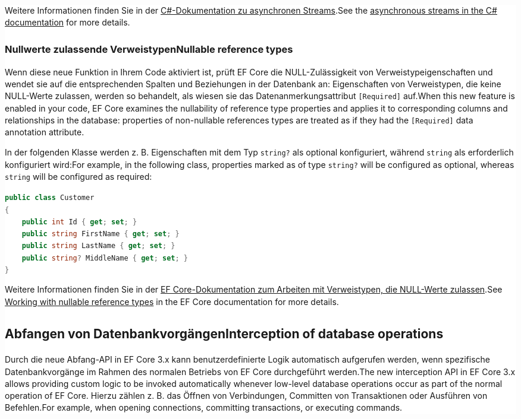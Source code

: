 <span data-ttu-id="e0952-138">Weitere Informationen finden Sie in der [C#-Dokumentation zu asynchronen Streams](/dotnet/csharp/whats-new/csharp-8#asynchronous-streams).</span><span class="sxs-lookup"><span data-stu-id="e0952-138">See the [asynchronous streams in the C# documentation](/dotnet/csharp/whats-new/csharp-8#asynchronous-streams) for more details.</span></span>

### <a name="nullable-reference-types"></a><span data-ttu-id="e0952-139">Nullwerte zulassende Verweistypen</span><span class="sxs-lookup"><span data-stu-id="e0952-139">Nullable reference types</span></span>

<span data-ttu-id="e0952-140">Wenn diese neue Funktion in Ihrem Code aktiviert ist, prüft EF Core die NULL-Zulässigkeit von Verweistypeigenschaften und wendet sie auf die entsprechenden Spalten und Beziehungen in der Datenbank an: Eigenschaften von Verweistypen, die keine NULL-Werte zulassen, werden so behandelt, als wiesen sie das Datenanmerkungsattribut `[Required]` auf.</span><span class="sxs-lookup"><span data-stu-id="e0952-140">When this new feature is enabled in your code, EF Core examines the nullability of reference type properties and applies it to corresponding columns and relationships in the database: properties of non-nullable references types are treated as if they had the `[Required]` data annotation attribute.</span></span>

<span data-ttu-id="e0952-141">In der folgenden Klasse werden z. B. Eigenschaften mit dem Typ `string?` als optional konfiguriert, während `string` als erforderlich konfiguriert wird:</span><span class="sxs-lookup"><span data-stu-id="e0952-141">For example, in the following class, properties marked as of type `string?` will be configured as optional, whereas `string` will be configured as required:</span></span>

``` csharp
public class Customer
{
    public int Id { get; set; }
    public string FirstName { get; set; }
    public string LastName { get; set; }
    public string? MiddleName { get; set; }
}
```

<span data-ttu-id="e0952-142">Weitere Informationen finden Sie in der [EF Core-Dokumentation zum Arbeiten mit Verweistypen, die NULL-Werte zulassen](xref:core/miscellaneous/nullable-reference-types).</span><span class="sxs-lookup"><span data-stu-id="e0952-142">See [Working with nullable reference types](xref:core/miscellaneous/nullable-reference-types) in the EF Core documentation for more details.</span></span>

## <a name="interception-of-database-operations"></a><span data-ttu-id="e0952-143">Abfangen von Datenbankvorgängen</span><span class="sxs-lookup"><span data-stu-id="e0952-143">Interception of database operations</span></span>

<span data-ttu-id="e0952-144">Durch die neue Abfang-API in EF Core 3.x kann benutzerdefinierte Logik automatisch aufgerufen werden, wenn spezifische Datenbankvorgänge im Rahmen des normalen Betriebs von EF Core durchgeführt werden.</span><span class="sxs-lookup"><span data-stu-id="e0952-144">The new interception API in EF Core 3.x allows providing custom logic to be invoked automatically whenever low-level database operations occur as part of the normal operation of EF Core.</span></span> <span data-ttu-id="e0952-145">Hierzu zählen z. B. das Öffnen von Verbindungen, Committen von Transaktionen oder Ausführen von Befehlen.</span><span class="sxs-lookup"><span data-stu-id="e0952-145">For example, when opening connections, committing transactions, or executing commands.</span></span>
